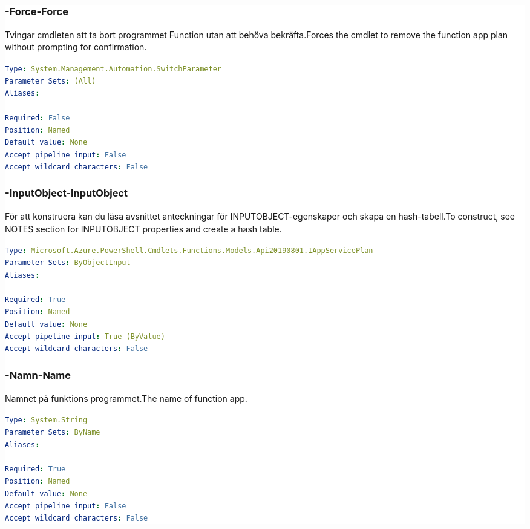 ### <span data-ttu-id="ea885-117">-Force</span><span class="sxs-lookup"><span data-stu-id="ea885-117">-Force</span></span>
<span data-ttu-id="ea885-118">Tvingar cmdleten att ta bort programmet Function utan att behöva bekräfta.</span><span class="sxs-lookup"><span data-stu-id="ea885-118">Forces the cmdlet to remove the function app plan without prompting for confirmation.</span></span>

```yaml
Type: System.Management.Automation.SwitchParameter
Parameter Sets: (All)
Aliases:

Required: False
Position: Named
Default value: None
Accept pipeline input: False
Accept wildcard characters: False
```

### <span data-ttu-id="ea885-119">-InputObject</span><span class="sxs-lookup"><span data-stu-id="ea885-119">-InputObject</span></span>
<span data-ttu-id="ea885-120">För att konstruera kan du läsa avsnittet anteckningar för INPUTOBJECT-egenskaper och skapa en hash-tabell.</span><span class="sxs-lookup"><span data-stu-id="ea885-120">To construct, see NOTES section for INPUTOBJECT properties and create a hash table.</span></span>

```yaml
Type: Microsoft.Azure.PowerShell.Cmdlets.Functions.Models.Api20190801.IAppServicePlan
Parameter Sets: ByObjectInput
Aliases:

Required: True
Position: Named
Default value: None
Accept pipeline input: True (ByValue)
Accept wildcard characters: False
```

### <span data-ttu-id="ea885-121">-Namn</span><span class="sxs-lookup"><span data-stu-id="ea885-121">-Name</span></span>
<span data-ttu-id="ea885-122">Namnet på funktions programmet.</span><span class="sxs-lookup"><span data-stu-id="ea885-122">The name of function app.</span></span>

```yaml
Type: System.String
Parameter Sets: ByName
Aliases:

Required: True
Position: Named
Default value: None
Accept pipeline input: False
Accept wildcard characters: False
```
